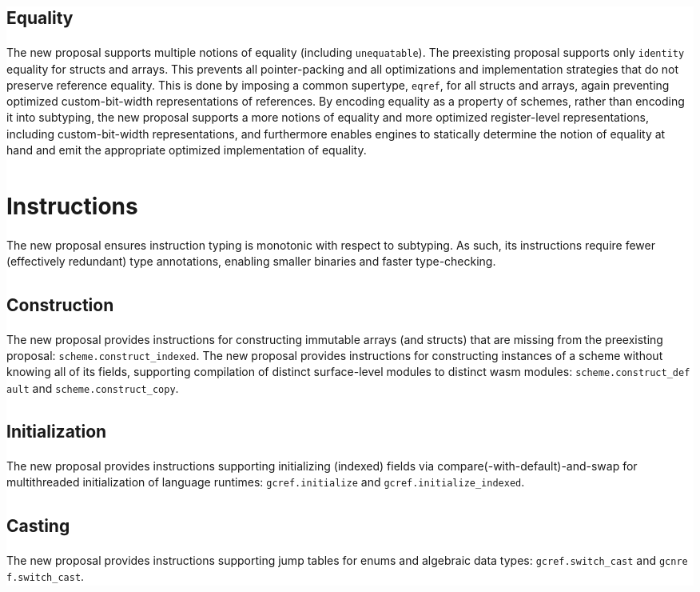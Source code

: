 ## Equality

The new proposal supports multiple notions of equality (including `unequatable`).
The preexisting proposal supports only `identity` equality for structs and arrays.
This prevents all pointer-packing and all optimizations and implementation strategies that do not preserve reference equality.
This is done by imposing a common supertype, `eqref`, for all structs and arrays, again preventing optimized custom-bit-width representations of references.
By encoding equality as a property of schemes, rather than encoding it into subtyping, the new proposal supports a more notions of equality and more optimized register-level representations, including custom-bit-width representations, and furthermore enables engines to statically determine the notion of equality at hand and emit the appropriate optimized implementation of equality.

# Instructions

The new proposal ensures instruction typing is monotonic with respect to subtyping.
As such, its instructions require fewer (effectively redundant) type annotations, enabling smaller binaries and faster type-checking.

## Construction

The new proposal provides instructions for constructing immutable arrays (and structs) that are missing from the preexisting proposal: `scheme.construct_indexed`.
The new proposal provides instructions for constructing instances of a scheme without knowing all of its fields, supporting compilation of distinct surface-level modules to distinct wasm modules: `scheme.construct_default` and `scheme.construct_copy`.

## Initialization

The new proposal provides instructions supporting initializing (indexed) fields via compare(-with-default)-and-swap for multithreaded initialization of language runtimes: `gcref.initialize` and `gcref.initialize_indexed`.

## Casting

The new proposal provides instructions supporting jump tables for enums and algebraic data types: `gcref.switch_cast` and `gcnref.switch_cast`.
